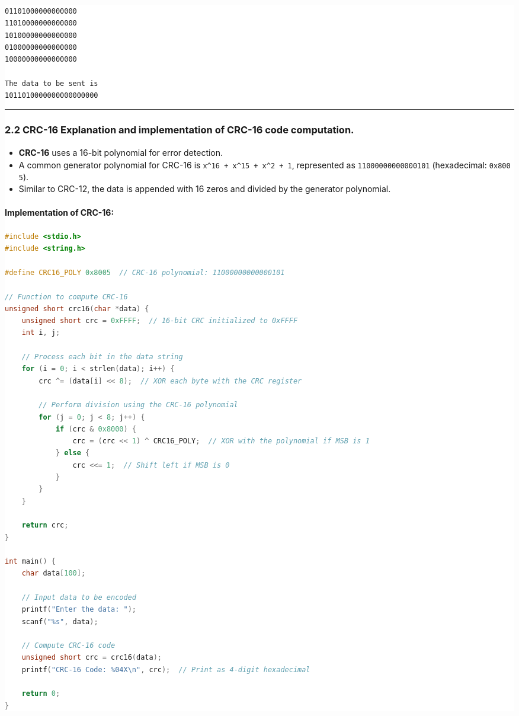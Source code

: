 ```
01101000000000000
11010000000000000
10100000000000000
01000000000000000
10000000000000000

The data to be sent is
1011010000000000000000
```

---

### 2.2 CRC-16 Explanation and implementation of CRC-16 code computation.

- **CRC-16** uses a 16-bit polynomial for error detection.
- A common generator polynomial for CRC-16 is `x^16 + x^15 + x^2 + 1`, represented as `11000000000000101` (hexadecimal: `0x8005`).
- Similar to CRC-12, the data is appended with 16 zeros and divided by the generator polynomial.

#### Implementation of CRC-16:

```c
#include <stdio.h>
#include <string.h>

#define CRC16_POLY 0x8005  // CRC-16 polynomial: 11000000000000101

// Function to compute CRC-16
unsigned short crc16(char *data) {
    unsigned short crc = 0xFFFF;  // 16-bit CRC initialized to 0xFFFF
    int i, j;

    // Process each bit in the data string
    for (i = 0; i < strlen(data); i++) {
        crc ^= (data[i] << 8);  // XOR each byte with the CRC register

        // Perform division using the CRC-16 polynomial
        for (j = 0; j < 8; j++) {
            if (crc & 0x8000) {
                crc = (crc << 1) ^ CRC16_POLY;  // XOR with the polynomial if MSB is 1
            } else {
                crc <<= 1;  // Shift left if MSB is 0
            }
        }
    }

    return crc;
}

int main() {
    char data[100];

    // Input data to be encoded
    printf("Enter the data: ");
    scanf("%s", data);

    // Compute CRC-16 code
    unsigned short crc = crc16(data);
    printf("CRC-16 Code: %04X\n", crc);  // Print as 4-digit hexadecimal

    return 0;
}
```
